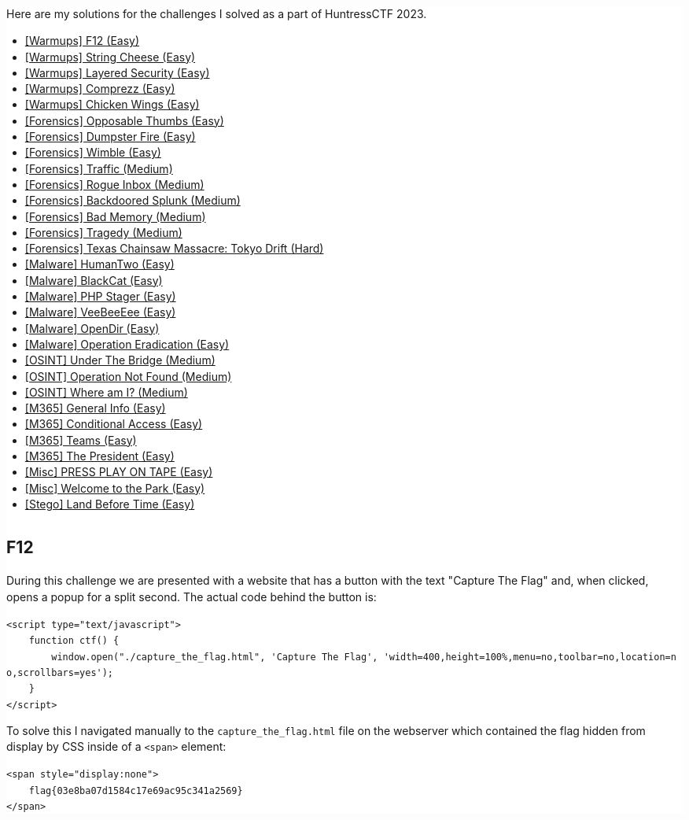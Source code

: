 Here are my solutions for the challenges I solved as a part of HuntressCTF 2023.

- [[Warmups] F12 (Easy)](#f12)
- [[Warmups] String Cheese (Easy)](#string-cheese)
- [[Warmups] Layered Security (Easy)](#layered-security)
- [[Warmups] Comprezz (Easy)](#comprezz)
- [[Warmups] Chicken Wings (Easy)](#chicken-wings)
- [[Forensics] Opposable Thumbs (Easy)](#opposable-thumbs)
- [[Forensics] Dumpster Fire (Easy)](#dumpster-fire)
- [[Forensics] Wimble (Easy)](#wimble)
- [[Forensics] Traffic (Medium)](#traffic)
- [[Forensics] Rogue Inbox (Medium)](#rogue-inbox)
- [[Forensics] Backdoored Splunk (Medium)](#backdoored-splunk)
- [[Forensics] Bad Memory (Medium)](#bad-memory)
- [[Forensics] Tragedy (Medium)](#tragedy)
- [[Forensics] Texas Chainsaw Massacre: Tokyo Drift (Hard)](#texas-chainsaw-massacre-tokyo-drift)
- [[Malware] HumanTwo (Easy)](#humantwo)
- [[Malware] BlackCat (Easy)](#blackcat)
- [[Malware] PHP Stager (Easy)](#php-stager)
- [[Malware] VeeBeeEee (Easy)](#veebeeeee)
- [[Malware] OpenDir (Easy)](#opendir)
- [[Malware] Operation Eradication (Easy)](#operation-eradication)
- [[OSINT] Under The Bridge (Medium)](#under-the-bridge)
- [[OSINT] Operation Not Found (Medium)](#operation-not-found)
- [[OSINT] Where am I? (Medium)](#where-am-i)
- [[M365] General Info (Easy)](#m365-general-info)
- [[M365] Conditional Access (Easy)](#m365-conditional-access)
- [[M365] Teams (Easy)](#m365-teams)
- [[M365] The President (Easy)](#m365-the-president)
- [[Misc] PRESS PLAY ON TAPE (Easy)](#press-play-on-tape)
- [[Misc] Welcome to the Park (Easy)](#welcome-to-the-park)
- [[Stego] Land Before Time (Easy)](#land-before-time)

## F12
During this challenge we are presented with a website that has a button with the text "Capture The Flag" and, when clicked, opens a popup for a split second. The actual code behind the button is:

```
<script type="text/javascript">
    function ctf() {
        window.open("./capture_the_flag.html", 'Capture The Flag', 'width=400,height=100%,menu=no,toolbar=no,location=no,scrollbars=yes');
    }
</script>
```

To solve this I navigated manually to the `capture_the_flag.html` file on the webserver which contained the flag hidden from display by CSS inside of a `<span>` element:

```
<span style="display:none">
    flag{03e8ba07d1584c17e69ac95c341a2569}
</span>
```
